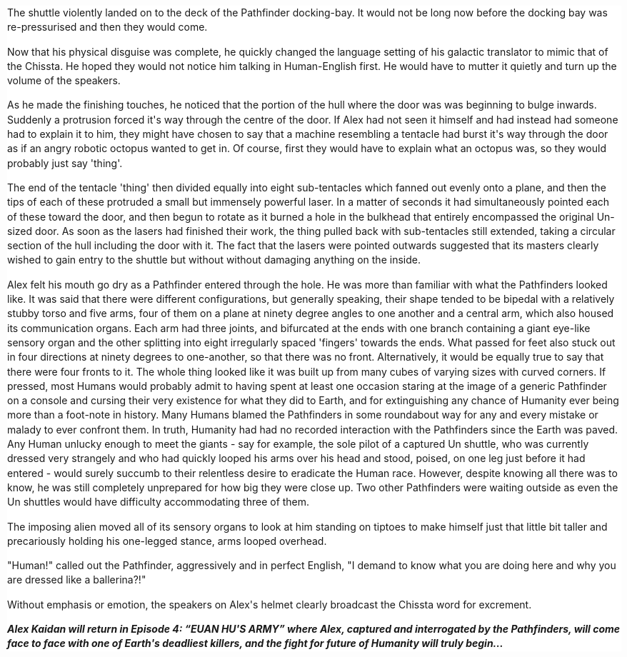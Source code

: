 The shuttle violently landed on to the deck of the Pathfinder docking-bay. It would not be long now before the docking bay was re-pressurised and then they would come. 

Now that his physical disguise was complete, he quickly changed the language setting of his galactic translator to mimic that of the Chissta. He hoped they would not notice him talking in Human-English first. He would have to mutter it quietly and turn up the volume of the speakers.

As he made the finishing touches, he noticed that the portion of the hull where the door was was beginning to bulge inwards. Suddenly a protrusion forced it's way through the centre of the door. If Alex had not seen it himself and had instead had someone had to explain it to him, they might have chosen to say that a machine resembling a tentacle had burst it's way through the door as if an angry robotic octopus wanted to get in. Of course, first they would have to explain what an octopus was, so they would probably just say 'thing'. 

The end of the tentacle 'thing' then divided equally into eight sub-tentacles which fanned out evenly onto a plane, and then the tips of each of these protruded a small but immensely powerful laser. In a matter of seconds it had simultaneously pointed each of these toward the door, and then begun to rotate as it burned a hole in the bulkhead that entirely encompassed the original Un-sized door. As soon as the lasers had finished their work, the thing pulled back with sub-tentacles still extended, taking a circular section of the hull including the door with it. The fact that the lasers were pointed outwards suggested that its masters clearly wished to gain entry to the shuttle but without without damaging anything on the inside.

Alex felt his mouth go dry as a Pathfinder entered through the hole. He was more than familiar with what the Pathfinders looked like. It was said that there were different configurations, but generally speaking, their shape tended to be bipedal with a relatively stubby torso and five arms, four of them on a plane at ninety degree angles to one another and a central arm, which also housed its communication organs. Each arm had three joints, and bifurcated at the ends with one branch containing a giant eye-like sensory organ and the other splitting into eight irregularly spaced 'fingers' towards the ends. What passed for feet also stuck out in four directions at ninety degrees to one-another, so that there was no front. Alternatively, it would be equally true to say that there were four fronts to it. The whole thing looked like it was built up from many cubes of varying sizes with curved corners. If pressed, most Humans would probably admit to having spent at least one occasion staring at the image of a generic Pathfinder on a console and cursing their very existence for what they did to Earth, and for extinguishing any chance of Humanity ever being more than a foot-note in history. Many Humans blamed the Pathfinders in some roundabout way for any and every mistake or malady to ever confront them. In truth, Humanity had had no recorded interaction with the Pathfinders since the Earth was paved. Any Human unlucky enough to meet the giants - say for example, the sole pilot of a captured Un shuttle, who was currently dressed very strangely and who had quickly looped his arms over his head and stood, poised, on one leg just before it had entered - would surely succumb to their relentless desire to eradicate the Human race. However, despite knowing all there was to know, he was still completely unprepared for how big they were close up. Two other Pathfinders were waiting outside as even the Un shuttles would have difficulty accommodating three of them. 

The imposing alien moved all of its sensory organs to look at him standing on tiptoes to make himself just that little bit taller and precariously holding his one-legged stance, arms looped overhead.

"Human!" called out the Pathfinder, aggressively and in perfect English, "I demand to know what you are doing here and why you are dressed like a ballerina?!"

Without emphasis or emotion, the speakers on Alex's helmet clearly broadcast the Chissta word for excrement.


***Alex Kaidan will return in Episode 4: “EUAN HU'S ARMY” where Alex, captured and interrogated by the Pathfinders, will come face to face with one of Earth's deadliest killers, and the fight for future of Humanity will truly begin...***
